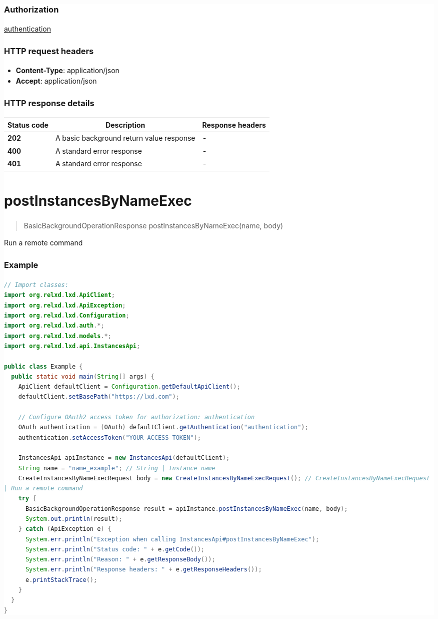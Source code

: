### Authorization

[authentication](../README.md#authentication)

### HTTP request headers

 - **Content-Type**: application/json
 - **Accept**: application/json

### HTTP response details
| Status code | Description | Response headers |
|-------------|-------------|------------------|
**202** | A basic background return value response |  -  |
**400** | A standard error response |  -  |
**401** | A standard error response |  -  |

<a name="postInstancesByNameExec"></a>
# **postInstancesByNameExec**
> BasicBackgroundOperationResponse postInstancesByNameExec(name, body)



Run a remote command

### Example
```java
// Import classes:
import org.relxd.lxd.ApiClient;
import org.relxd.lxd.ApiException;
import org.relxd.lxd.Configuration;
import org.relxd.lxd.auth.*;
import org.relxd.lxd.models.*;
import org.relxd.lxd.api.InstancesApi;

public class Example {
  public static void main(String[] args) {
    ApiClient defaultClient = Configuration.getDefaultApiClient();
    defaultClient.setBasePath("https://lxd.com");
    
    // Configure OAuth2 access token for authorization: authentication
    OAuth authentication = (OAuth) defaultClient.getAuthentication("authentication");
    authentication.setAccessToken("YOUR ACCESS TOKEN");

    InstancesApi apiInstance = new InstancesApi(defaultClient);
    String name = "name_example"; // String | Instance name
    CreateInstancesByNameExecRequest body = new CreateInstancesByNameExecRequest(); // CreateInstancesByNameExecRequest | Run a remote command
    try {
      BasicBackgroundOperationResponse result = apiInstance.postInstancesByNameExec(name, body);
      System.out.println(result);
    } catch (ApiException e) {
      System.err.println("Exception when calling InstancesApi#postInstancesByNameExec");
      System.err.println("Status code: " + e.getCode());
      System.err.println("Reason: " + e.getResponseBody());
      System.err.println("Response headers: " + e.getResponseHeaders());
      e.printStackTrace();
    }
  }
}
```
